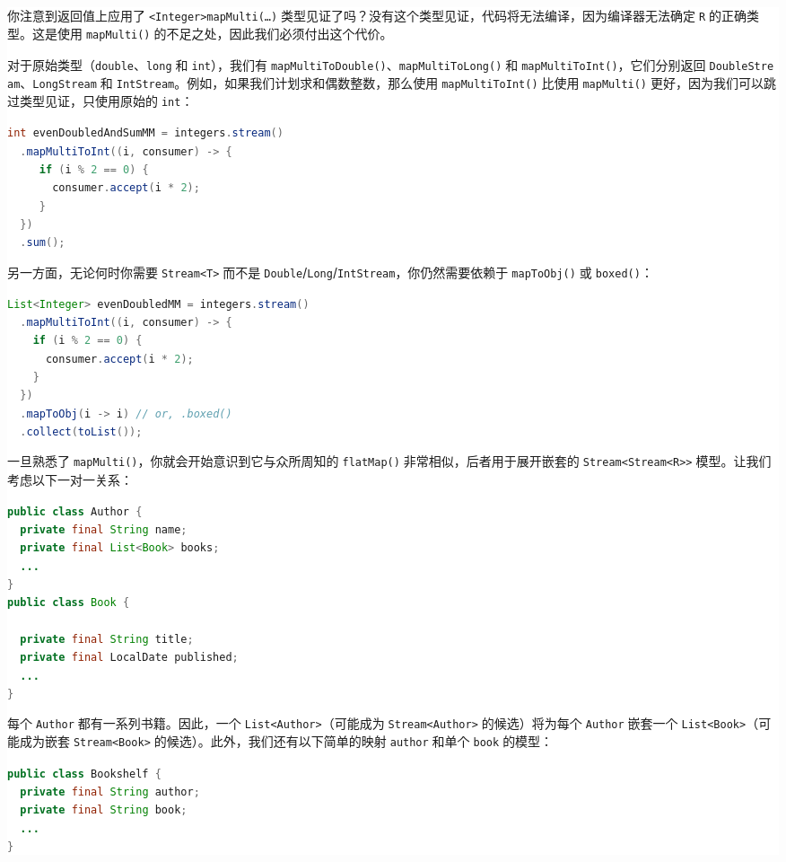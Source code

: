 你注意到返回值上应用了 `<Integer>mapMulti(…)` 类型见证了吗？没有这个类型见证，代码将无法编译，因为编译器无法确定 `R` 的正确类型。这是使用 `mapMulti()` 的不足之处，因此我们必须付出这个代价。

对于原始类型（`double`、`long` 和 `int`），我们有 `mapMultiToDouble()`、`mapMultiToLong()` 和 `mapMultiToInt()`，它们分别返回 `DoubleStream`、`LongStream` 和 `IntStream`。例如，如果我们计划求和偶数整数，那么使用 `mapMultiToInt()` 比使用 `mapMulti()` 更好，因为我们可以跳过类型见证，只使用原始的 `int`：

```java
int evenDoubledAndSumMM = integers.stream()
  .mapMultiToInt((i, consumer) -> {
     if (i % 2 == 0) {
       consumer.accept(i * 2);
     }
  })
  .sum(); 
```

另一方面，无论何时你需要 `Stream<T>` 而不是 `Double`/`Long`/`IntStream`，你仍然需要依赖于 `mapToObj()` 或 `boxed()`：

```java
List<Integer> evenDoubledMM = integers.stream()
  .mapMultiToInt((i, consumer) -> {
    if (i % 2 == 0) {
      consumer.accept(i * 2);
    }
  })
  .mapToObj(i -> i) // or, .boxed()
  .collect(toList()); 
```

一旦熟悉了 `mapMulti()`，你就会开始意识到它与众所周知的 `flatMap()` 非常相似，后者用于展开嵌套的 `Stream<Stream<R>>` 模型。让我们考虑以下一对一关系：

```java
public class Author {
  private final String name;
  private final List<Book> books;
  ...
}
public class Book {

  private final String title;
  private final LocalDate published;
  ...
} 
```

每个 `Author` 都有一系列书籍。因此，一个 `List<Author>`（可能成为 `Stream<Author>` 的候选）将为每个 `Author` 嵌套一个 `List<Book>`（可能成为嵌套 `Stream<Book>` 的候选）。此外，我们还有以下简单的映射 `author` 和单个 `book` 的模型：

```java
public class Bookshelf {
  private final String author;
  private final String book;
  ...
} 
```
